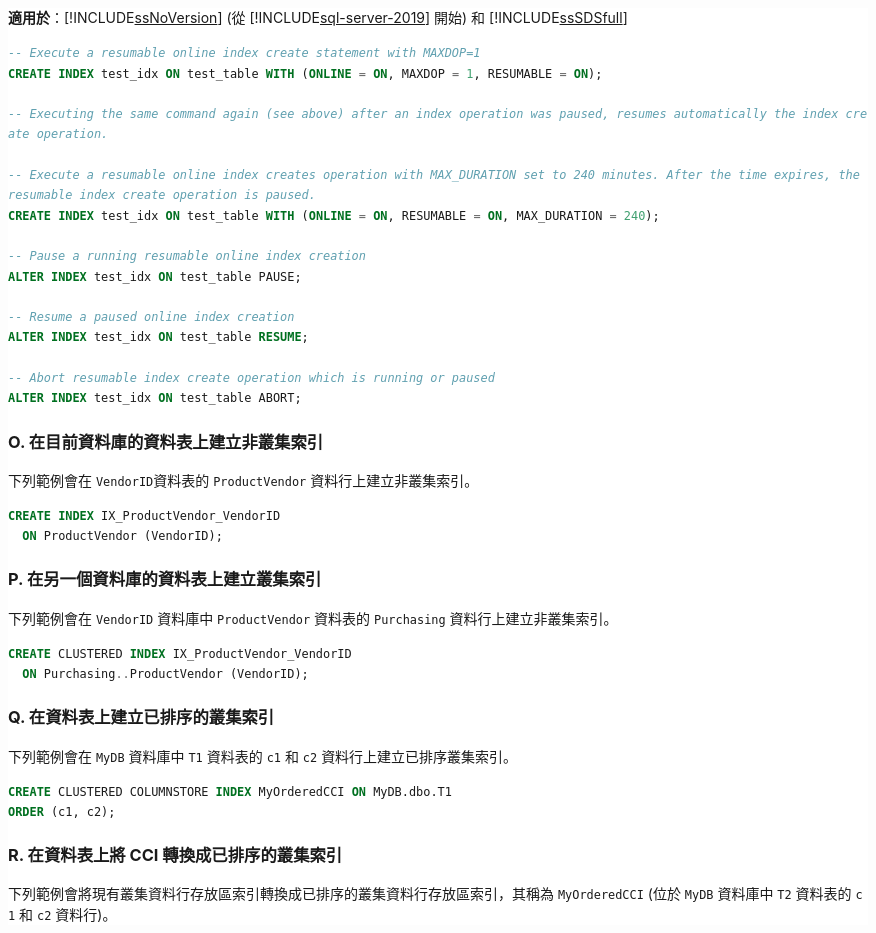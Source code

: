 **適用於**：[!INCLUDE[ssNoVersion](../../includes/ssnoversion-md.md)] (從 [!INCLUDE[sql-server-2019](../../includes/sssqlv15-md.md)] 開始) 和 [!INCLUDE[ssSDSfull](../../includes/sssdsfull-md.md)]

```sql
-- Execute a resumable online index create statement with MAXDOP=1
CREATE INDEX test_idx ON test_table WITH (ONLINE = ON, MAXDOP = 1, RESUMABLE = ON);

-- Executing the same command again (see above) after an index operation was paused, resumes automatically the index create operation.

-- Execute a resumable online index creates operation with MAX_DURATION set to 240 minutes. After the time expires, the resumable index create operation is paused.
CREATE INDEX test_idx ON test_table WITH (ONLINE = ON, RESUMABLE = ON, MAX_DURATION = 240);

-- Pause a running resumable online index creation
ALTER INDEX test_idx ON test_table PAUSE;

-- Resume a paused online index creation
ALTER INDEX test_idx ON test_table RESUME;

-- Abort resumable index create operation which is running or paused
ALTER INDEX test_idx ON test_table ABORT;
```

### <a name="o-create-a-nonclustered-index-on-a-table-in-the-current-database"></a>O. 在目前資料庫的資料表上建立非叢集索引
下列範例會在 `VendorID`資料表的 `ProductVendor` 資料行上建立非叢集索引。

```sql
CREATE INDEX IX_ProductVendor_VendorID
  ON ProductVendor (VendorID);
```

### <a name="p-create-a-clustered-index-on-a-table-in-another-database"></a>P. 在另一個資料庫的資料表上建立叢集索引
下列範例會在 `VendorID` 資料庫中 `ProductVendor` 資料表的 `Purchasing` 資料行上建立非叢集索引。

```sql
CREATE CLUSTERED INDEX IX_ProductVendor_VendorID
  ON Purchasing..ProductVendor (VendorID);
```
### <a name="q-create-an-ordered-clustered-index-on-a-table"></a>Q. 在資料表上建立已排序的叢集索引  
下列範例會在 `MyDB` 資料庫中 `T1` 資料表的 `c1` 和 `c2` 資料行上建立已排序叢集索引。

```sql
CREATE CLUSTERED COLUMNSTORE INDEX MyOrderedCCI ON MyDB.dbo.T1 
ORDER (c1, c2);

```

### <a name="r-convert-a-cci-to-an-ordered-clustered-index-on-a-table"></a>R. 在資料表上將 CCI 轉換成已排序的叢集索引  
下列範例會將現有叢集資料行存放區索引轉換成已排序的叢集資料行存放區索引，其稱為 `MyOrderedCCI` (位於 `MyDB` 資料庫中 `T2` 資料表的 `c1` 和 `c2` 資料行)。
